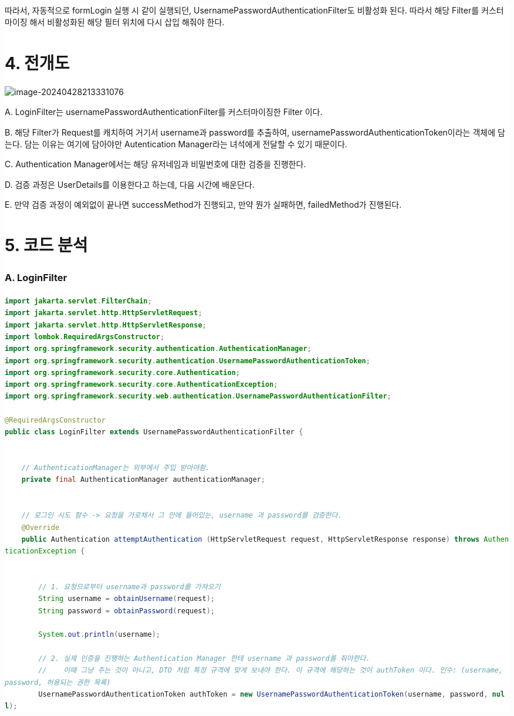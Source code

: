  따라서, 자동적으로 formLogin 실행 시 같이 실행되던, UsernamePasswordAuthenticationFilter도 비활성화 된다. 따라서 해당 Filter를 커스터마이징 해서 비활성화된 해당 필터 위치에 다시 삽입 해줘야 한다. 



# 4. 전개도

![image-20240428213331076](C:\Users\SSAFY\AppData\Roaming\Typora\typora-user-images\image-20240428213331076.png)

A. LoginFilter는 usernamePasswordAuthenticationFilter를 커스터마이징한 Filter 이다. 

B. 해당 Filter가 Request를 캐치하여 거기서 username과 password를 추출하여, usernamePasswordAuthenticationToken이라는 객체에 담는다. 담는 이유는 여기에 담아야만 Autentication Manager라는 녀석에게 전달할 수 있기 때문이다. 

C. Authentication Manager에서는 해당 유저네임과 비밀번호에 대한 검증을 진행한다. 

D. 검증 과정은 UserDetails를 이용한다고 하는데, 다음 시간에 배운단다. 

E. 만약 검증 과정이 예외없이 끝나면 successMethod가 진행되고, 만약 뭔가 실패하면, failedMethod가 진행된다. 



# 5. 코드 분석



### A. LoginFilter

```java
import jakarta.servlet.FilterChain;
import jakarta.servlet.http.HttpServletRequest;
import jakarta.servlet.http.HttpServletResponse;
import lombok.RequiredArgsConstructor;
import org.springframework.security.authentication.AuthenticationManager;
import org.springframework.security.authentication.UsernamePasswordAuthenticationToken;
import org.springframework.security.core.Authentication;
import org.springframework.security.core.AuthenticationException;
import org.springframework.security.web.authentication.UsernamePasswordAuthenticationFilter;

@RequiredArgsConstructor
public class LoginFilter extends UsernamePasswordAuthenticationFilter {
    
    
	// AuthenticationManager는 외부에서 주입 받아야함. 
    private final AuthenticationManager authenticationManager;


    // 로그인 시도 함수 -> 요청을 가로채서 그 안에 들어있는, username 과 password를 검증한다.
    @Override
    public Authentication attemptAuthentication (HttpServletRequest request, HttpServletResponse response) throws AuthenticationException {


        // 1. 요청으로부터 username과 password를 가져오기
        String username = obtainUsername(request);
        String password = obtainPassword(request);

        System.out.println(username);

        // 2. 실제 인증을 진행하는 Authentication Manager 한테 username 과 password를 줘야한다.
        //    이때 그냥 주는 것이 아니고, DTO 처럼 특정 규격에 맞게 보내야 한다. 이 규격에 해당하는 것이 authToken 이다. 인수: (username, password, 허용되는 권한 목록)
        UsernamePasswordAuthenticationToken authToken = new UsernamePasswordAuthenticationToken(username, password, null);


```
